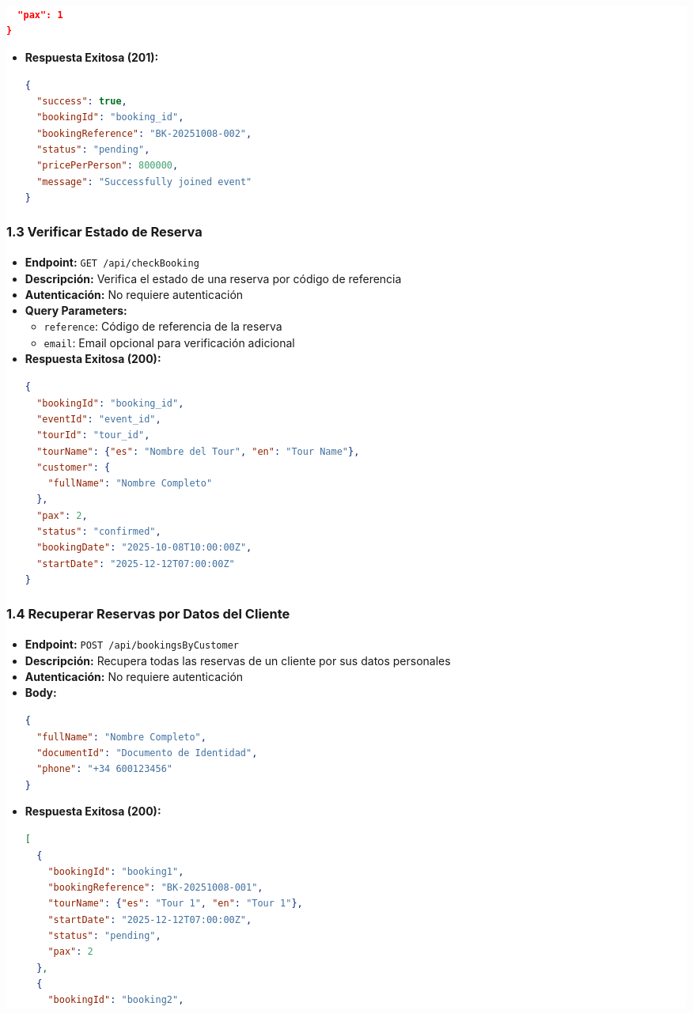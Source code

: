   ```json
    "pax": 1
  }
  ```
- **Respuesta Exitosa (201):**
  ```json
  {
    "success": true,
    "bookingId": "booking_id",
    "bookingReference": "BK-20251008-002",
    "status": "pending",
    "pricePerPerson": 800000,
    "message": "Successfully joined event"
  }
  ```

### 1.3 Verificar Estado de Reserva
- **Endpoint:** `GET /api/checkBooking`
- **Descripción:** Verifica el estado de una reserva por código de referencia
- **Autenticación:** No requiere autenticación
- **Query Parameters:**
  - `reference`: Código de referencia de la reserva
  - `email`: Email opcional para verificación adicional
- **Respuesta Exitosa (200):**
  ```json
  {
    "bookingId": "booking_id",
    "eventId": "event_id",
    "tourId": "tour_id",
    "tourName": {"es": "Nombre del Tour", "en": "Tour Name"},
    "customer": {
      "fullName": "Nombre Completo"
    },
    "pax": 2,
    "status": "confirmed",
    "bookingDate": "2025-10-08T10:00:00Z",
    "startDate": "2025-12-12T07:00:00Z"
  }
  ```

### 1.4 Recuperar Reservas por Datos del Cliente
- **Endpoint:** `POST /api/bookingsByCustomer`
- **Descripción:** Recupera todas las reservas de un cliente por sus datos personales
- **Autenticación:** No requiere autenticación
- **Body:**
  ```json
  {
    "fullName": "Nombre Completo",
    "documentId": "Documento de Identidad",
    "phone": "+34 600123456"
  }
  ```
- **Respuesta Exitosa (200):**
  ```json
  [
    {
      "bookingId": "booking1",
      "bookingReference": "BK-20251008-001",
      "tourName": {"es": "Tour 1", "en": "Tour 1"},
      "startDate": "2025-12-12T07:00:00Z",
      "status": "pending",
      "pax": 2
    },
    {
      "bookingId": "booking2",
  ```